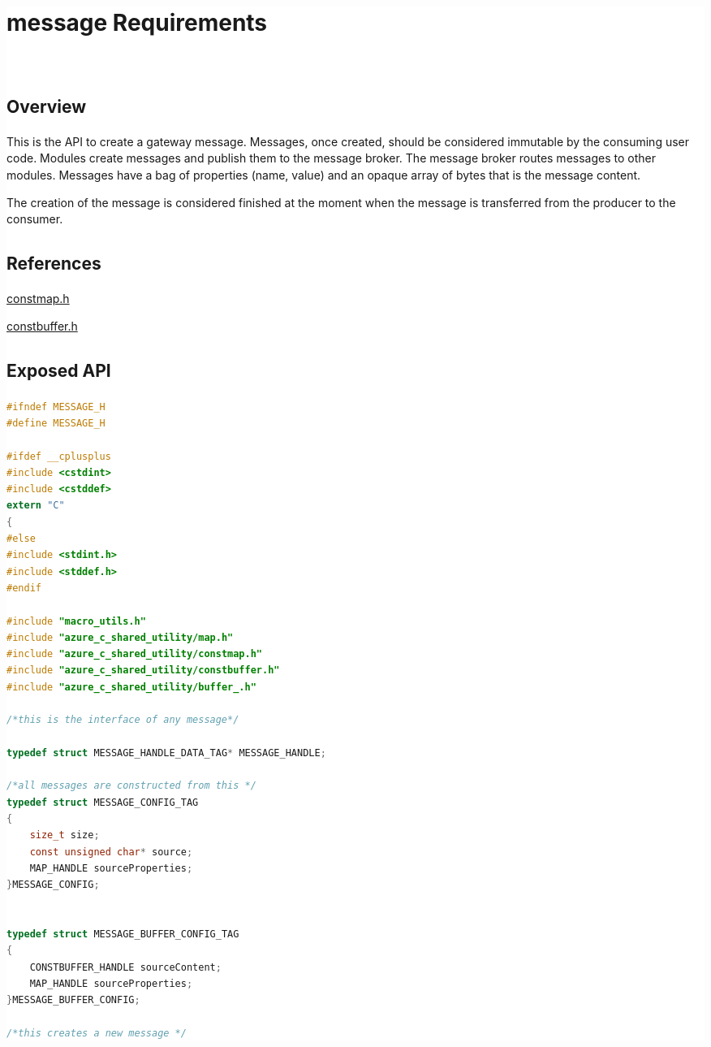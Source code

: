 # message Requirements


 

## Overview
This is the API to create a gateway message. 
Messages, once created, should be considered immutable by the consuming user code. 
Modules create messages and publish them to the message broker. 
The message broker routes messages to other modules. 
Messages have a bag of properties (name, value) and an opaque array of bytes that is the message content.

The creation of the message is considered finished at the moment when the message is transferred from the producer to the consumer.

## References

[constmap.h](../../deps/c-utility/c/devdoc/constmap_requirements.md)

[constbuffer.h](../../deps/c-utility/c/devdoc/constbuffer_requirements.md)

## Exposed API
```C
#ifndef MESSAGE_H
#define MESSAGE_H

#ifdef __cplusplus
#include <cstdint>
#include <cstddef>
extern "C"
{
#else
#include <stdint.h>
#include <stddef.h>
#endif

#include "macro_utils.h"
#include "azure_c_shared_utility/map.h"
#include "azure_c_shared_utility/constmap.h"
#include "azure_c_shared_utility/constbuffer.h"
#include "azure_c_shared_utility/buffer_.h"

/*this is the interface of any message*/

typedef struct MESSAGE_HANDLE_DATA_TAG* MESSAGE_HANDLE;

/*all messages are constructed from this */
typedef struct MESSAGE_CONFIG_TAG
{
    size_t size;
    const unsigned char* source;
    MAP_HANDLE sourceProperties;
}MESSAGE_CONFIG;


typedef struct MESSAGE_BUFFER_CONFIG_TAG
{
	CONSTBUFFER_HANDLE sourceContent;
	MAP_HANDLE sourceProperties;
}MESSAGE_BUFFER_CONFIG;

/*this creates a new message */
```